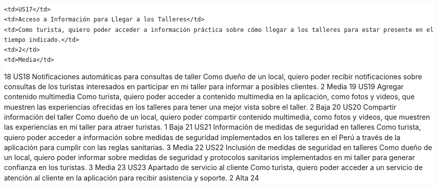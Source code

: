     <td>US17</td>
    <td>Acceso a Información para Llegar a los Talleres</td>
    <td>Como turista, quiero poder acceder a información práctica sobre cómo llegar a los talleres para estar presente en el tiempo indicado.</td>
    <td>2</td>
    <td>Media</td>
  </tr>
  <tr>
  <td>18</td>
    <td>US18</td>
    <td>Notificaciones automáticas para consultas de taller</td>
    <td>Como dueño de un local, quiero poder recibir notificaciones sobre consultas de los turistas interesados en participar en mi taller para informar a posibles clientes.</td>
    <td>2</td>
    <td>Media</td>
  </tr>
  <tr>
  <td>19</td>
    <td>US19</td>
    <td>Agregar contenido multimedia</td>
    <td>Como turista, quiero poder acceder a contenido multimedia en la aplicación, como fotos y videos, que muestren las experiencias ofrecidas en los talleres para tener una mejor vista sobre el taller.</td>
    <td>2</td>
    <td>Baja</td>
  </tr>
  <tr>
  <td>20</td>
    <td>US20</td>
    <td>Compartir información del taller</td>
    <td>Como dueño de un local, quiero poder compartir contenido multimedia, como fotos y videos, que muestren las experiencias en mi taller para atraer turistas.</td>
    <td>1</td>
    <td>Baja</td>
  </tr>
  <tr>
  <td>21</td>
    <td>US21</td>
    <td>Información de medidas de seguridad en talleres</td>
    <td>Como turista, quiero poder acceder a información sobre medidas de seguridad implementados en los talleres en el Perú a través de la aplicación para cumplir con las reglas sanitarias.</td>
    <td>3</td>
    <td>Media</td>
  </tr>
  <tr>
  <td>22</td>
    <td>US22</td>
    <td>Inclusión de medidas de seguridad en talleres</td>
    <td>Como dueño de un local, quiero poder informar sobre medidas de seguridad y protocolos sanitarios implementados en mi taller para generar confianza en los turistas.</td>
    <td>3</td>
    <td>Media</td>
  </tr>
  <tr>
  <td>23</td>
    <td>US23</td>
    <td>Apartado de servicio al cliente</td>
    <td>Como turista, quiero poder acceder a un servicio de atención al cliente en la aplicación para recibir asistencia y soporte.</td>
    <td>2</td>
    <td>Alta</td>
  </tr>
  <tr>
  <td>24</td>